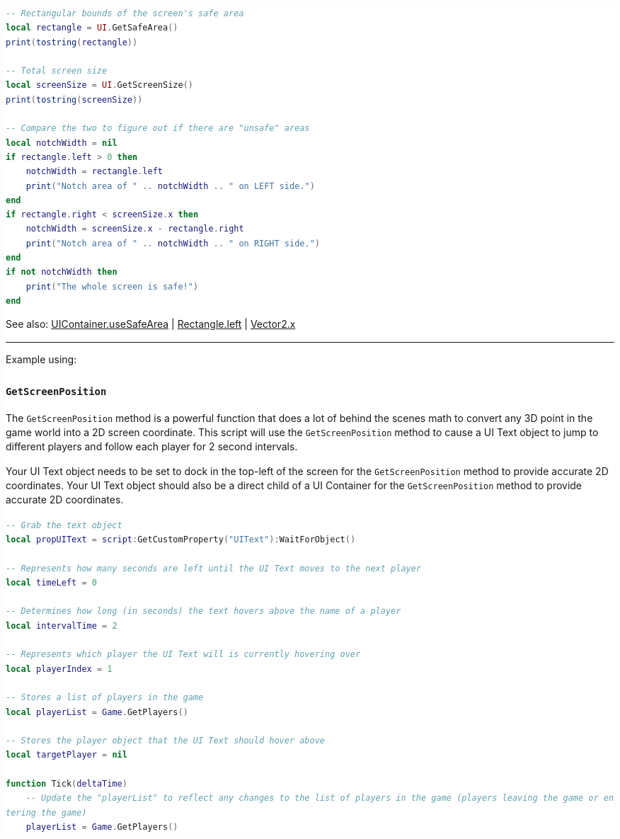 ```lua
-- Rectangular bounds of the screen's safe area
local rectangle = UI.GetSafeArea()
print(tostring(rectangle))

-- Total screen size
local screenSize = UI.GetScreenSize()
print(tostring(screenSize))

-- Compare the two to figure out if there are "unsafe" areas
local notchWidth = nil
if rectangle.left > 0 then
    notchWidth = rectangle.left
    print("Notch area of " .. notchWidth .. " on LEFT side.")
end
if rectangle.right < screenSize.x then
    notchWidth = screenSize.x - rectangle.right
    print("Notch area of " .. notchWidth .. " on RIGHT side.")
end
if not notchWidth then
    print("The whole screen is safe!")
end
```

See also: [UIContainer.useSafeArea](uicontainer.md) | [Rectangle.left](rectangle.md) | [Vector2.x](vector2.md)

---

Example using:

### `GetScreenPosition`

The `GetScreenPosition` method is a powerful function that does a lot of behind the scenes math to convert any 3D point in the game world into a 2D screen coordinate. This script will use the `GetScreenPosition` method to cause a UI Text object to jump to different players and follow each player for 2 second intervals.

Your UI Text object needs to be set to dock in the top-left of the screen for the `GetScreenPosition` method to provide accurate 2D coordinates. Your UI Text object should also be a direct child of a UI Container for the `GetScreenPosition` method to provide accurate 2D coordinates.

```lua
-- Grab the text object
local propUIText = script:GetCustomProperty("UIText"):WaitForObject()

-- Represents how many seconds are left until the UI Text moves to the next player
local timeLeft = 0

-- Determines how long (in seconds) the text hovers above the name of a player
local intervalTime = 2

-- Represents which player the UI Text will is currently hovering over
local playerIndex = 1

-- Stores a list of players in the game
local playerList = Game.GetPlayers()

-- Stores the player object that the UI Text should hover above
local targetPlayer = nil

function Tick(deltaTime)
    -- Update the "playerList" to reflect any changes to the list of players in the game (players leaving the game or entering the game)
    playerList = Game.GetPlayers()

```